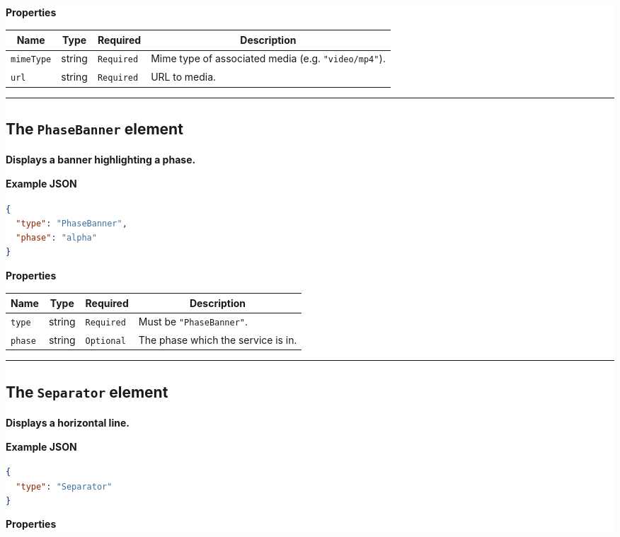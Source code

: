 

__Properties__

| Name | Type | Required | Description |
| ---- | -----| -------- | ----------- |
| `mimeType` | string | `Required` | Mime type of associated media (e.g. `"video/mp4"`). |
| `url` | string | `Required` | URL to media. |





<hr>

## The <a name="list-PhaseBanner"></a>`PhaseBanner` element

__Displays a banner highlighting a phase.__

__Example JSON__

``` json
{
  "type": "PhaseBanner",
  "phase": "alpha"
}

```



__Properties__

| Name | Type | Required | Description |
| ---- | -----| -------- | ----------- |
| `type` | string | `Required` | Must be `"PhaseBanner"`. |
| `phase` | string | `Optional` | The phase which the service is in. |





<hr>

## The <a name="list-Separator"></a>`Separator` element

__Displays a horizontal line.__

__Example JSON__

``` json
{
  "type": "Separator"
}

```



__Properties__
